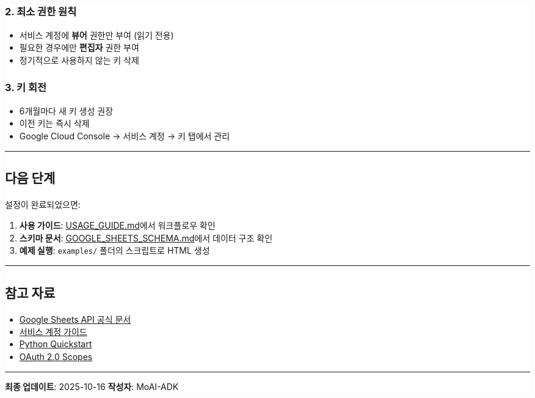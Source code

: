 ### 2. 최소 권한 원칙

- 서비스 계정에 **뷰어** 권한만 부여 (읽기 전용)
- 필요한 경우에만 **편집자** 권한 부여
- 정기적으로 사용하지 않는 키 삭제

### 3. 키 회전

- 6개월마다 새 키 생성 권장
- 이전 키는 즉시 삭제
- Google Cloud Console → 서비스 계정 → 키 탭에서 관리

---

## 다음 단계

설정이 완료되었으면:

1. **사용 가이드**: [USAGE_GUIDE.md](USAGE_GUIDE.md)에서 워크플로우 확인
2. **스키마 문서**: [GOOGLE_SHEETS_SCHEMA.md](GOOGLE_SHEETS_SCHEMA.md)에서 데이터 구조 확인
3. **예제 실행**: `examples/` 폴더의 스크립트로 HTML 생성

---

## 참고 자료

- [Google Sheets API 공식 문서](https://developers.google.com/sheets/api)
- [서비스 계정 가이드](https://cloud.google.com/iam/docs/service-accounts)
- [Python Quickstart](https://developers.google.com/sheets/api/quickstart/python)
- [OAuth 2.0 Scopes](https://developers.google.com/identity/protocols/oauth2/scopes)

---

**최종 업데이트**: 2025-10-16
**작성자**: MoAI-ADK
